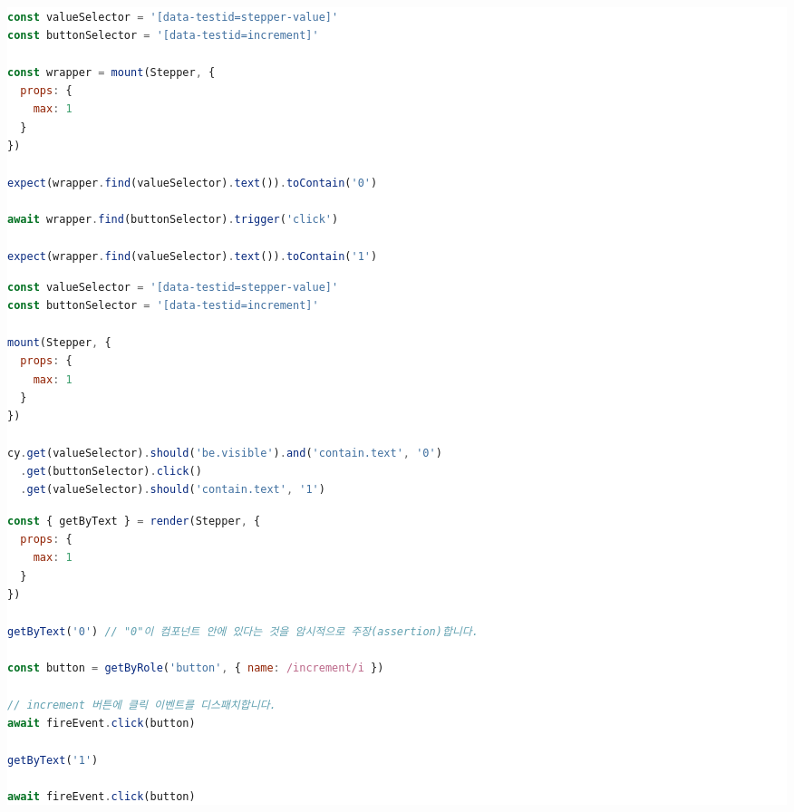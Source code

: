   ```js
  const valueSelector = '[data-testid=stepper-value]'
  const buttonSelector = '[data-testid=increment]'

  const wrapper = mount(Stepper, {
    props: {
      max: 1
    }
  })

  expect(wrapper.find(valueSelector).text()).toContain('0')

  await wrapper.find(buttonSelector).trigger('click')

  expect(wrapper.find(valueSelector).text()).toContain('1')
  ```

  </VTCodeGroupTab>
  <VTCodeGroupTab label="Cypress">

  ```js
  const valueSelector = '[data-testid=stepper-value]'
  const buttonSelector = '[data-testid=increment]'

  mount(Stepper, {
    props: {
      max: 1
    }
  })

  cy.get(valueSelector).should('be.visible').and('contain.text', '0')
    .get(buttonSelector).click()
    .get(valueSelector).should('contain.text', '1')
  ```

  </VTCodeGroupTab>
  <VTCodeGroupTab label="Testing Library">

  ```js
  const { getByText } = render(Stepper, {
    props: {
      max: 1
    }
  })

  getByText('0') // "0"이 컴포넌트 안에 있다는 것을 암시적으로 주장(assertion)합니다.

  const button = getByRole('button', { name: /increment/i })

  // increment 버튼에 클릭 이벤트를 디스패치합니다.
  await fireEvent.click(button)

  getByText('1')

  await fireEvent.click(button)
  ```
